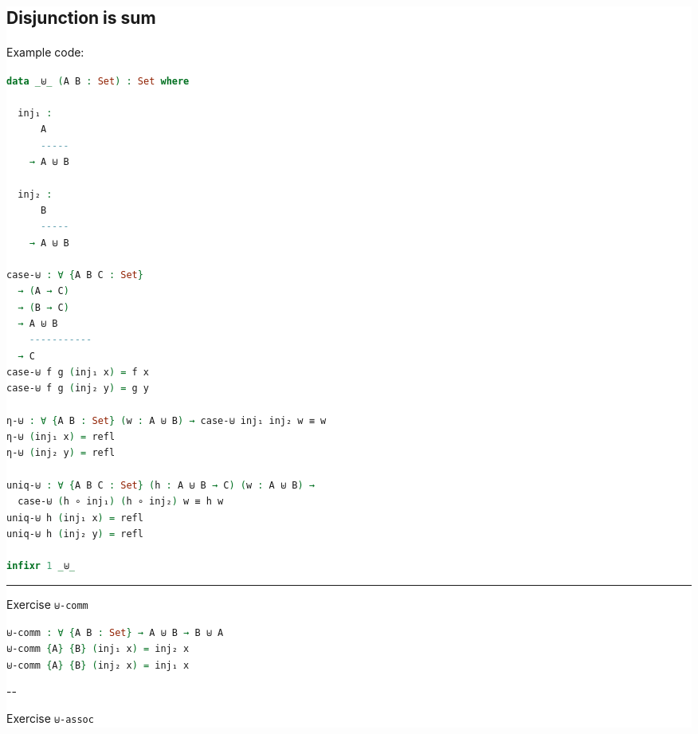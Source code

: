 ## Disjunction is sum

Example code:

```agda
data _⊎_ (A B : Set) : Set where

  inj₁ :
      A
      -----
    → A ⊎ B

  inj₂ :
      B
      -----
    → A ⊎ B

case-⊎ : ∀ {A B C : Set}
  → (A → C)
  → (B → C)
  → A ⊎ B
    -----------
  → C
case-⊎ f g (inj₁ x) = f x
case-⊎ f g (inj₂ y) = g y

η-⊎ : ∀ {A B : Set} (w : A ⊎ B) → case-⊎ inj₁ inj₂ w ≡ w
η-⊎ (inj₁ x) = refl
η-⊎ (inj₂ y) = refl

uniq-⊎ : ∀ {A B C : Set} (h : A ⊎ B → C) (w : A ⊎ B) →
  case-⊎ (h ∘ inj₁) (h ∘ inj₂) w ≡ h w
uniq-⊎ h (inj₁ x) = refl
uniq-⊎ h (inj₂ y) = refl

infixr 1 _⊎_


```

---

Exercise `⊎-comm`

```agda
⊎-comm : ∀ {A B : Set} → A ⊎ B → B ⊎ A
⊎-comm {A} {B} (inj₁ x) = inj₂ x
⊎-comm {A} {B} (inj₂ x) = inj₁ x
```

--

Exercise `⊎-assoc`
